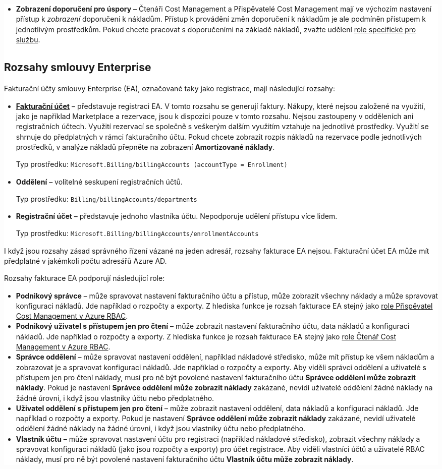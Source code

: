 - **Zobrazení doporučení pro úspory** – Čtenáři Cost Management a Přispěvatelé Cost Management mají ve výchozím nastavení přístup k *zobrazení* doporučení k nákladům. Přístup k provádění změn doporučení k nákladům je ale podmíněn přístupem k jednotlivým prostředkům. Pokud chcete pracovat s doporučeními na základě nákladů, zvažte udělení [role specifické pro službu](../../role-based-access-control/built-in-roles.md#all).

## <a name="enterprise-agreement-scopes"></a>Rozsahy smlouvy Enterprise

Fakturační účty smlouvy Enterprise (EA), označované taky jako registrace, mají následující rozsahy:

- [**Fakturační účet**](../manage/view-all-accounts.md) – představuje registraci EA. V tomto rozsahu se generují faktury. Nákupy, které nejsou založené na využití, jako je například Marketplace a rezervace, jsou k dispozici pouze v tomto rozsahu. Nejsou zastoupeny v odděleních ani registračních účtech. Využití rezervací se společně s veškerým dalším využitím vztahuje na jednotlivé prostředky. Využití se shrnuje do předplatných v rámci fakturačního účtu. Pokud chcete zobrazit rozpis nákladů na rezervace podle jednotlivých prostředků, v analýze nákladů přepněte na zobrazení **Amortizované náklady**.

    Typ prostředku: `Microsoft.Billing/billingAccounts (accountType = Enrollment)`
- **Oddělení** – volitelné seskupení registračních účtů.

    Typ prostředku: `Billing/billingAccounts/departments`

- **Registrační účet** – představuje jednoho vlastníka účtu. Nepodporuje udělení přístupu více lidem.

    Typ prostředku: `Microsoft.Billing/billingAccounts/enrollmentAccounts`

I když jsou rozsahy zásad správného řízení vázané na jeden adresář, rozsahy fakturace EA nejsou. Fakturační účet EA může mít předplatné v jakémkoli počtu adresářů Azure AD.

Rozsahy fakturace EA podporují následující role:

- **Podnikový správce** – může spravovat nastavení fakturačního účtu a přístup, může zobrazit všechny náklady a může spravovat konfiguraci nákladů. Jde například o rozpočty a exporty. Z hlediska funkce je rozsah fakturace EA stejný jako [role Přispěvatel Cost Management v Azure RBAC](../../role-based-access-control/built-in-roles.md#cost-management-contributor).
- **Podnikový uživatel s přístupem jen pro čtení** – může zobrazit nastavení fakturačního účtu, data nákladů a konfiguraci nákladů. Jde například o rozpočty a exporty. Z hlediska funkce je rozsah fakturace EA stejný jako [role Čtenář Cost Management v Azure RBAC](../../role-based-access-control/built-in-roles.md#cost-management-reader).
- **Správce oddělení** – může spravovat nastavení oddělení, například nákladové středisko, může mít přístup ke všem nákladům a zobrazovat je a spravovat konfiguraci nákladů. Jde například o rozpočty a exporty.  Aby viděli správci oddělení a uživatelé s přístupem jen pro čtení náklady, musí pro ně být povolené nastavení fakturačního účtu **Správce oddělení může zobrazit náklady**. Pokud je nastavení **Správce oddělení může zobrazit náklady** zakázané, nevidí uživatelé oddělení žádné náklady na žádné úrovni, i když jsou vlastníky účtu nebo předplatného.
- **Uživatel oddělení s přístupem jen pro čtení** – může zobrazit nastavení oddělení, data nákladů a konfiguraci nákladů. Jde například o rozpočty a exporty. Pokud je nastavení **Správce oddělení může zobrazit náklady** zakázané, nevidí uživatelé oddělení žádné náklady na žádné úrovni, i když jsou vlastníky účtu nebo předplatného.
- **Vlastník účtu** – může spravovat nastavení účtu pro registraci (například nákladové středisko), zobrazit všechny náklady a spravovat konfiguraci nákladů (jako jsou rozpočty a exporty) pro účet registrace. Aby viděli vlastníci účtů a uživatelé RBAC náklady, musí pro ně být povolené nastavení fakturačního účtu **Vlastník účtu může zobrazit náklady**.
